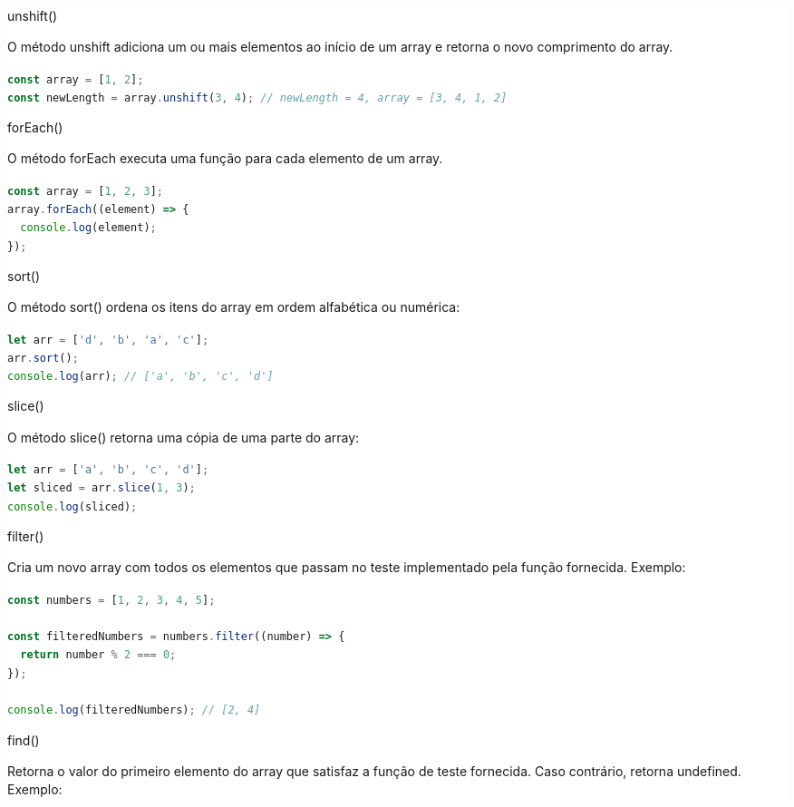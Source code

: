 unshift()

O método unshift adiciona um ou mais elementos ao início de um array e retorna o novo comprimento do array.

```javascript
const array = [1, 2];
const newLength = array.unshift(3, 4); // newLength = 4, array = [3, 4, 1, 2]
```

forEach()

O método forEach executa uma função para cada elemento de um array.

```javascript
const array = [1, 2, 3];
array.forEach((element) => {
  console.log(element);
});
```

sort()

O método sort() ordena os itens do array em ordem alfabética ou numérica:

```javascript
let arr = ['d', 'b', 'a', 'c'];
arr.sort();
console.log(arr); // ['a', 'b', 'c', 'd']
```

slice()

O método slice() retorna uma cópia de uma parte do array:

```javascript
let arr = ['a', 'b', 'c', 'd'];
let sliced = arr.slice(1, 3);
console.log(sliced);
```

filter()

Cria um novo array com todos os elementos que passam no teste implementado pela função fornecida. Exemplo:

```javascript
const numbers = [1, 2, 3, 4, 5];

const filteredNumbers = numbers.filter((number) => {
  return number % 2 === 0;
});

console.log(filteredNumbers); // [2, 4]
```

find()

Retorna o valor do primeiro elemento do array que satisfaz a função de teste fornecida. Caso contrário, retorna undefined. Exemplo:
